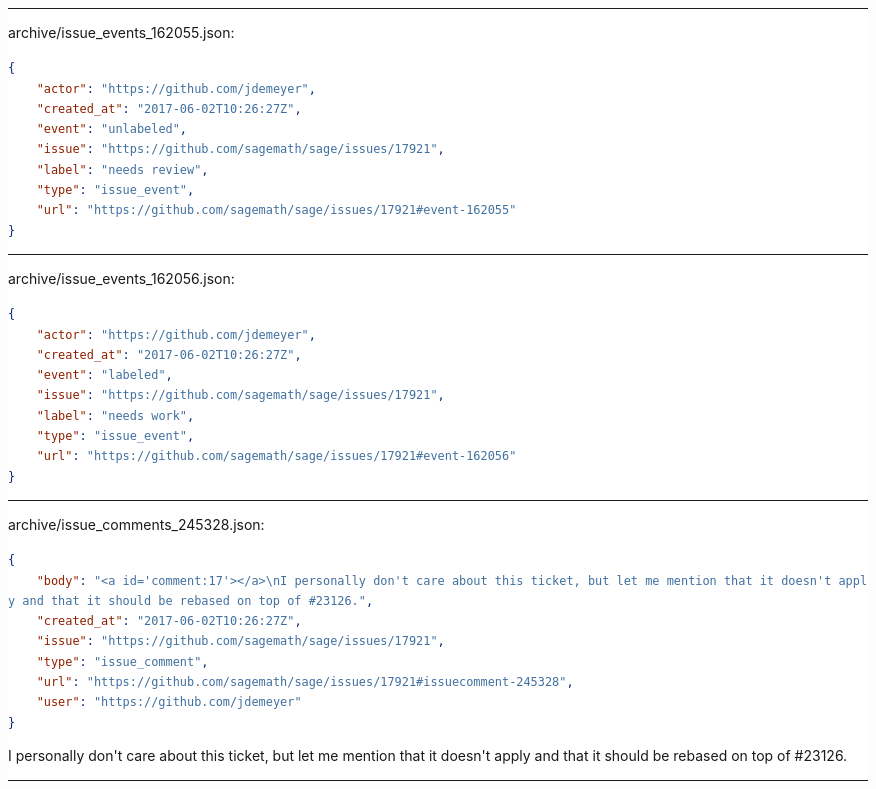 


---

archive/issue_events_162055.json:
```json
{
    "actor": "https://github.com/jdemeyer",
    "created_at": "2017-06-02T10:26:27Z",
    "event": "unlabeled",
    "issue": "https://github.com/sagemath/sage/issues/17921",
    "label": "needs review",
    "type": "issue_event",
    "url": "https://github.com/sagemath/sage/issues/17921#event-162055"
}
```



---

archive/issue_events_162056.json:
```json
{
    "actor": "https://github.com/jdemeyer",
    "created_at": "2017-06-02T10:26:27Z",
    "event": "labeled",
    "issue": "https://github.com/sagemath/sage/issues/17921",
    "label": "needs work",
    "type": "issue_event",
    "url": "https://github.com/sagemath/sage/issues/17921#event-162056"
}
```



---

archive/issue_comments_245328.json:
```json
{
    "body": "<a id='comment:17'></a>\nI personally don't care about this ticket, but let me mention that it doesn't apply and that it should be rebased on top of #23126.",
    "created_at": "2017-06-02T10:26:27Z",
    "issue": "https://github.com/sagemath/sage/issues/17921",
    "type": "issue_comment",
    "url": "https://github.com/sagemath/sage/issues/17921#issuecomment-245328",
    "user": "https://github.com/jdemeyer"
}
```

<a id='comment:17'></a>
I personally don't care about this ticket, but let me mention that it doesn't apply and that it should be rebased on top of #23126.



---
